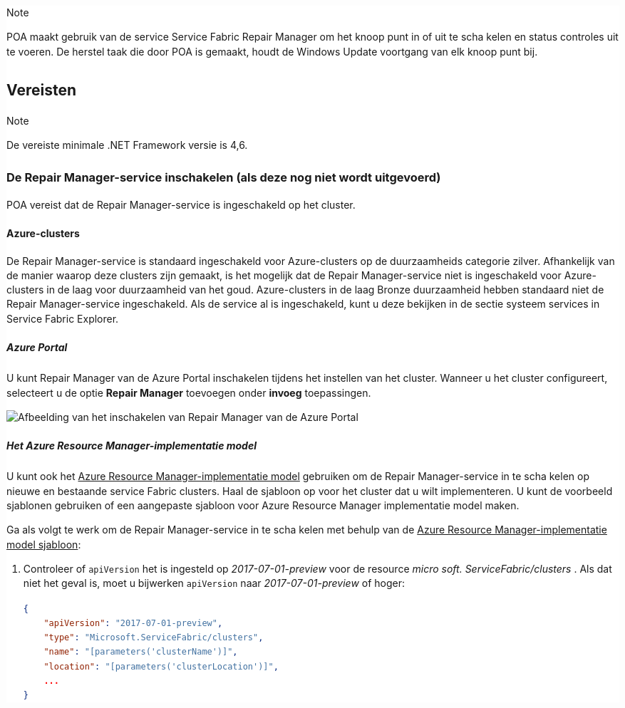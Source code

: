 > [!NOTE]
> POA maakt gebruik van de service Service Fabric Repair Manager om het knoop punt in of uit te scha kelen en status controles uit te voeren. De herstel taak die door POA is gemaakt, houdt de Windows Update voortgang van elk knoop punt bij.

## <a name="prerequisites"></a>Vereisten

> [!NOTE]
> De vereiste minimale .NET Framework versie is 4,6.

### <a name="enable-the-repair-manager-service-if-its-not-running-already"></a>De Repair Manager-service inschakelen (als deze nog niet wordt uitgevoerd)

POA vereist dat de Repair Manager-service is ingeschakeld op het cluster.

#### <a name="azure-clusters"></a>Azure-clusters

De Repair Manager-service is standaard ingeschakeld voor Azure-clusters op de duurzaamheids categorie zilver. Afhankelijk van de manier waarop deze clusters zijn gemaakt, is het mogelijk dat de Repair Manager-service niet is ingeschakeld voor Azure-clusters in de laag voor duurzaamheid van het goud. Azure-clusters in de laag Bronze duurzaamheid hebben standaard niet de Repair Manager-service ingeschakeld. Als de service al is ingeschakeld, kunt u deze bekijken in de sectie systeem services in Service Fabric Explorer.

##### <a name="the-azure-portal"></a>Azure Portal
U kunt Repair Manager van de Azure Portal inschakelen tijdens het instellen van het cluster. Wanneer u het cluster configureert, selecteert u de optie **Repair Manager** toevoegen onder **invoeg** toepassingen.

![Afbeelding van het inschakelen van Repair Manager van de Azure Portal](media/service-fabric-patch-orchestration-application/EnableRepairManager.png)

##### <a name="the-azure-resource-manager-deployment-model"></a>Het Azure Resource Manager-implementatie model
U kunt ook het [Azure Resource Manager-implementatie model](./service-fabric-cluster-creation-via-arm.md) gebruiken om de Repair Manager-service in te scha kelen op nieuwe en bestaande service Fabric clusters. Haal de sjabloon op voor het cluster dat u wilt implementeren. U kunt de voorbeeld sjablonen gebruiken of een aangepaste sjabloon voor Azure Resource Manager implementatie model maken. 

Ga als volgt te werk om de Repair Manager-service in te scha kelen met behulp van de [Azure Resource Manager-implementatie model sjabloon](./service-fabric-cluster-creation-via-arm.md):

1. Controleer of `apiVersion` het is ingesteld op *2017-07-01-preview* voor de resource *micro soft. ServiceFabric/clusters* . Als dat niet het geval is, moet u bijwerken `apiVersion` naar *2017-07-01-preview* of hoger:

    ```json
    {
        "apiVersion": "2017-07-01-preview",
        "type": "Microsoft.ServiceFabric/clusters",
        "name": "[parameters('clusterName')]",
        "location": "[parameters('clusterLocation')]",
        ...
    }
    ```
